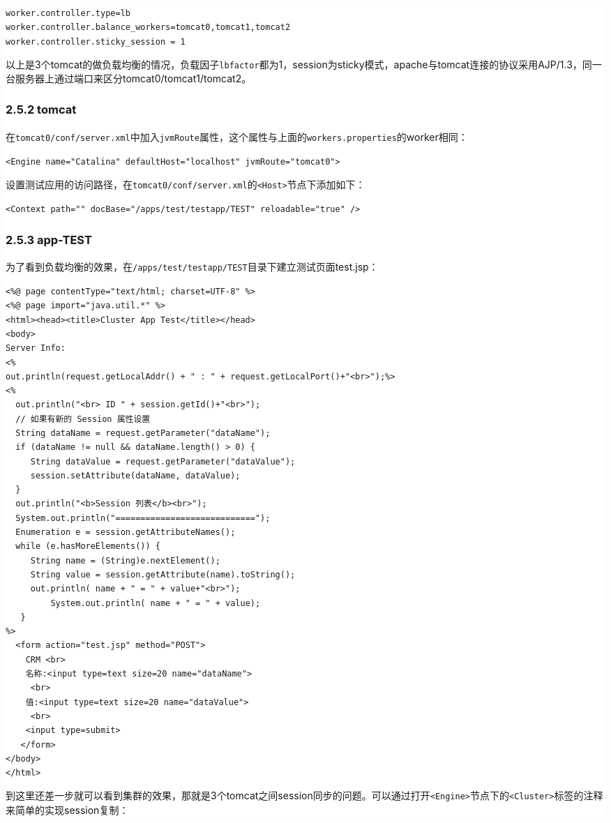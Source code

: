 ```
worker.controller.type=lb
worker.controller.balance_workers=tomcat0,tomcat1,tomcat2
worker.controller.sticky_session = 1
```
以上是3个tomcat的做负载均衡的情况，负载因子`lbfactor`都为1，session为sticky模式，apache与tomcat连接的协议采用AJP/1.3，同一台服务器上通过端口来区分tomcat0/tomcat1/tomcat2。

### 2.5.2 tomcat ###
在`tomcat0/conf/server.xml`中加入`jvmRoute`属性，这个属性与上面的`workers.properties`的worker相同：
```
<Engine name="Catalina" defaultHost="localhost" jvmRoute="tomcat0">
```
设置测试应用的访问路径，在`tomcat0/conf/server.xml`的`<Host>`节点下添加如下：
```
<Context path="" docBase="/apps/test/testapp/TEST" reloadable="true" />
```
### 2.5.3 app-TEST ###
为了看到负载均衡的效果，在`/apps/test/testapp/TEST`目录下建立测试页面test.jsp：
```
<%@ page contentType="text/html; charset=UTF-8" %>
<%@ page import="java.util.*" %>
<html><head><title>Cluster App Test</title></head>
<body>
Server Info:
<%
out.println(request.getLocalAddr() + " : " + request.getLocalPort()+"<br>");%>
<%
  out.println("<br> ID " + session.getId()+"<br>");
  // 如果有新的 Session 属性设置
  String dataName = request.getParameter("dataName");
  if (dataName != null && dataName.length() > 0) {
     String dataValue = request.getParameter("dataValue");
     session.setAttribute(dataName, dataValue);
  }
  out.println("<b>Session 列表</b><br>");
  System.out.println("============================");
  Enumeration e = session.getAttributeNames();
  while (e.hasMoreElements()) {
     String name = (String)e.nextElement();
     String value = session.getAttribute(name).toString();
     out.println( name + " = " + value+"<br>");
         System.out.println( name + " = " + value);
   }
%>
  <form action="test.jsp" method="POST">
    CRM <br>
    名称:<input type=text size=20 name="dataName">
     <br>
    值:<input type=text size=20 name="dataValue">
     <br>
    <input type=submit>
   </form>
</body>
</html>
```
到这里还差一步就可以看到集群的效果，那就是3个tomcat之间session同步的问题。可以通过打开`<Engine>`节点下的`<Cluster>`标签的注释来简单的实现session复制：
